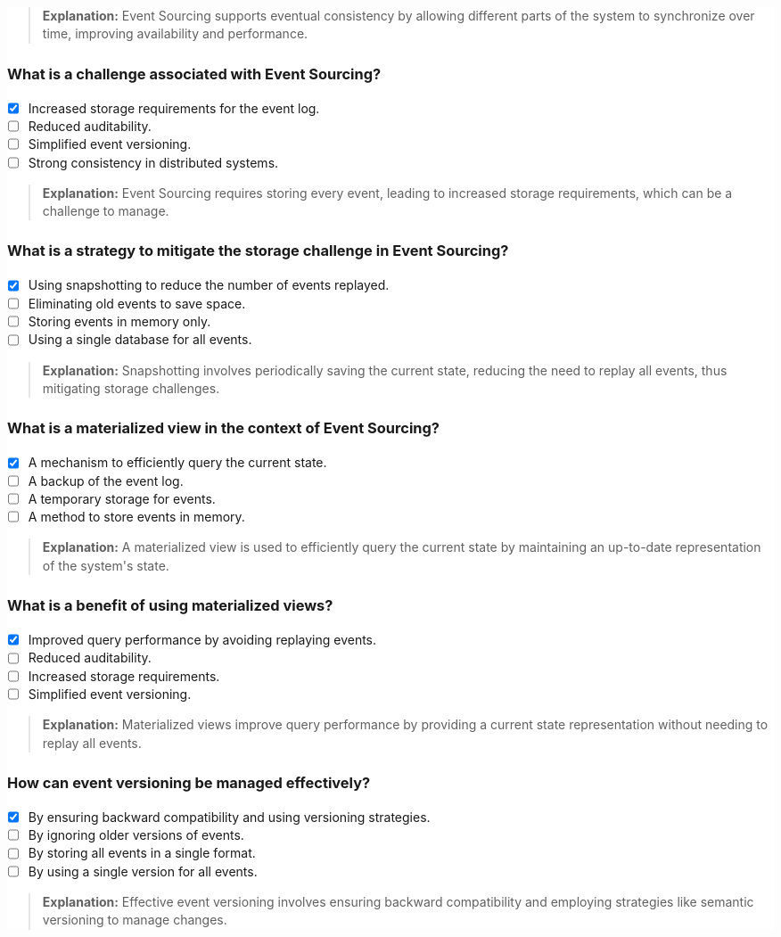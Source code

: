 > **Explanation:** Event Sourcing supports eventual consistency by allowing different parts of the system to synchronize over time, improving availability and performance.

### What is a challenge associated with Event Sourcing?

- [x] Increased storage requirements for the event log.
- [ ] Reduced auditability.
- [ ] Simplified event versioning.
- [ ] Strong consistency in distributed systems.

> **Explanation:** Event Sourcing requires storing every event, leading to increased storage requirements, which can be a challenge to manage.

### What is a strategy to mitigate the storage challenge in Event Sourcing?

- [x] Using snapshotting to reduce the number of events replayed.
- [ ] Eliminating old events to save space.
- [ ] Storing events in memory only.
- [ ] Using a single database for all events.

> **Explanation:** Snapshotting involves periodically saving the current state, reducing the need to replay all events, thus mitigating storage challenges.

### What is a materialized view in the context of Event Sourcing?

- [x] A mechanism to efficiently query the current state.
- [ ] A backup of the event log.
- [ ] A temporary storage for events.
- [ ] A method to store events in memory.

> **Explanation:** A materialized view is used to efficiently query the current state by maintaining an up-to-date representation of the system's state.

### What is a benefit of using materialized views?

- [x] Improved query performance by avoiding replaying events.
- [ ] Reduced auditability.
- [ ] Increased storage requirements.
- [ ] Simplified event versioning.

> **Explanation:** Materialized views improve query performance by providing a current state representation without needing to replay all events.

### How can event versioning be managed effectively?

- [x] By ensuring backward compatibility and using versioning strategies.
- [ ] By ignoring older versions of events.
- [ ] By storing all events in a single format.
- [ ] By using a single version for all events.

> **Explanation:** Effective event versioning involves ensuring backward compatibility and employing strategies like semantic versioning to manage changes.
